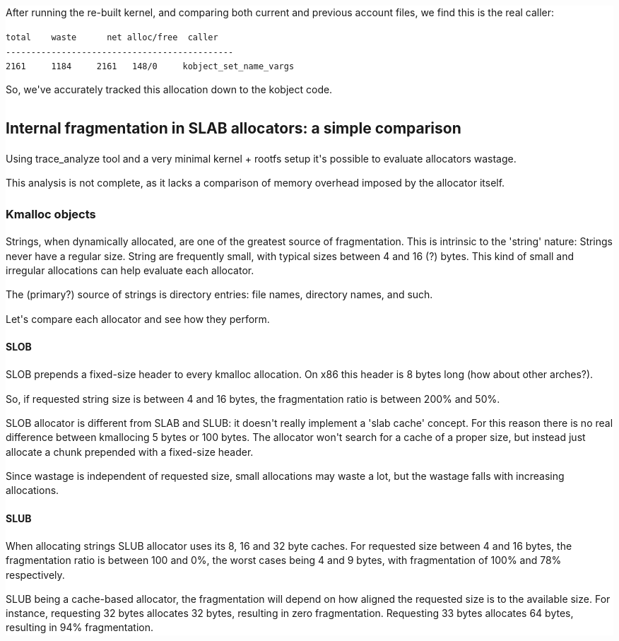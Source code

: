 After running the re-built kernel, and comparing both current and
previous account files, we find this is the real caller:

    total    waste      net alloc/free  caller
    ---------------------------------------------
    2161     1184     2161   148/0     kobject_set_name_vargs

So, we've accurately tracked this allocation down to the kobject code.

## Internal fragmentation in SLAB allocators: a simple comparison

Using trace\_analyze tool and a very minimal kernel + rootfs setup it's
possible to evaluate allocators wastage.

This analysis is not complete, as it lacks a comparison of memory
overhead imposed by the allocator itself.

### Kmalloc objects

Strings, when dynamically allocated, are one of the greatest source of
fragmentation. This is intrinsic to the 'string' nature: Strings never
have a regular size. String are frequently small, with typical sizes
between 4 and 16 (?) bytes. This kind of small and irregular allocations
can help evaluate each allocator.

The (primary?) source of strings is directory entries: file names,
directory names, and such.

Let's compare each allocator and see how they perform.

#### SLOB

SLOB prepends a fixed-size header to every kmalloc allocation. On x86
this header is 8 bytes long (how about other arches?).

So, if requested string size is between 4 and 16 bytes, the
fragmentation ratio is between 200% and 50%.

SLOB allocator is different from SLAB and SLUB: it doesn't really
implement a 'slab cache' concept. For this reason there is no real
difference between kmallocing 5 bytes or 100 bytes. The allocator won't
search for a cache of a proper size, but instead just allocate a chunk
prepended with a fixed-size header.

Since wastage is independent of requested size, small allocations may
waste a lot, but the wastage falls with increasing allocations.

#### SLUB

When allocating strings SLUB allocator uses its 8, 16 and 32 byte
caches. For requested size between 4 and 16 bytes, the fragmentation
ratio is between 100 and 0%, the worst cases being 4 and 9 bytes, with
fragmentation of 100% and 78% respectively.

SLUB being a cache-based allocator, the fragmentation will depend on how
aligned the requested size is to the available size. For instance,
requesting 32 bytes allocates 32 bytes, resulting in zero fragmentation.
Requesting 33 bytes allocates 64 bytes, resulting in 94% fragmentation.
